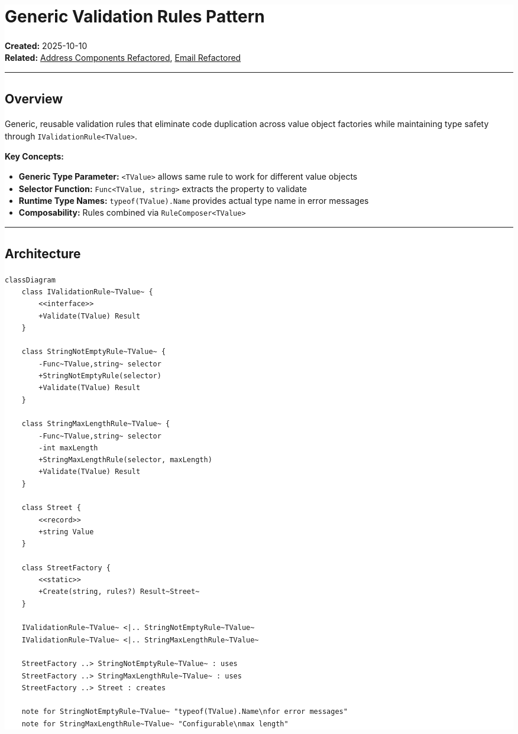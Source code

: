 # Generic Validation Rules Pattern

**Created:** 2025-10-10  
**Related:** [Address Components Refactored](./tasks/2.20-2.21-address-components-REFACTORED.md), [Email Refactored](./tasks/2.08-2.11-email-REFACTORED.md)

---

## Overview

Generic, reusable validation rules that eliminate code duplication across value object factories while maintaining type safety through `IValidationRule<TValue>`.

**Key Concepts:**

- **Generic Type Parameter:** `<TValue>` allows same rule to work for different value objects
- **Selector Function:** `Func<TValue, string>` extracts the property to validate
- **Runtime Type Names:** `typeof(TValue).Name` provides actual type name in error messages
- **Composability:** Rules combined via `RuleComposer<TValue>`

---

## Architecture

```mermaid
classDiagram
    class IValidationRule~TValue~ {
        <<interface>>
        +Validate(TValue) Result
    }
    
    class StringNotEmptyRule~TValue~ {
        -Func~TValue,string~ selector
        +StringNotEmptyRule(selector)
        +Validate(TValue) Result
    }
    
    class StringMaxLengthRule~TValue~ {
        -Func~TValue,string~ selector
        -int maxLength
        +StringMaxLengthRule(selector, maxLength)
        +Validate(TValue) Result
    }
    
    class Street {
        <<record>>
        +string Value
    }
    
    class StreetFactory {
        <<static>>
        +Create(string, rules?) Result~Street~
    }
    
    IValidationRule~TValue~ <|.. StringNotEmptyRule~TValue~
    IValidationRule~TValue~ <|.. StringMaxLengthRule~TValue~
    
    StreetFactory ..> StringNotEmptyRule~TValue~ : uses
    StreetFactory ..> StringMaxLengthRule~TValue~ : uses
    StreetFactory ..> Street : creates
    
    note for StringNotEmptyRule~TValue~ "typeof(TValue).Name\nfor error messages"
    note for StringMaxLengthRule~TValue~ "Configurable\nmax length"
```